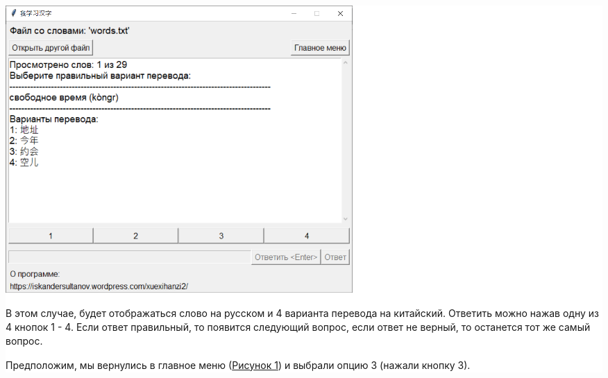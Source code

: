 <img src="/assets/images/posts/2022-11-05-xuexihanzi2/4.webp" width=500 class="zoomable" name="Рисунок 4." id="image4" alt="Снимок с экрана компьютера." />

В этом случае, будет отображаться слово на русском и 4 варианта перевода на китайский. Ответить можно нажав одну из 4 кнопок 1 - 4. Если ответ правильный, то появится следующий вопрос, если ответ не верный, то останется тот же самый вопрос.

Предположим, мы вернулись в главное меню (<a href="#image1" >Рисунок 1</a>) и выбрали опцию 3 (нажали кнопку 3).
